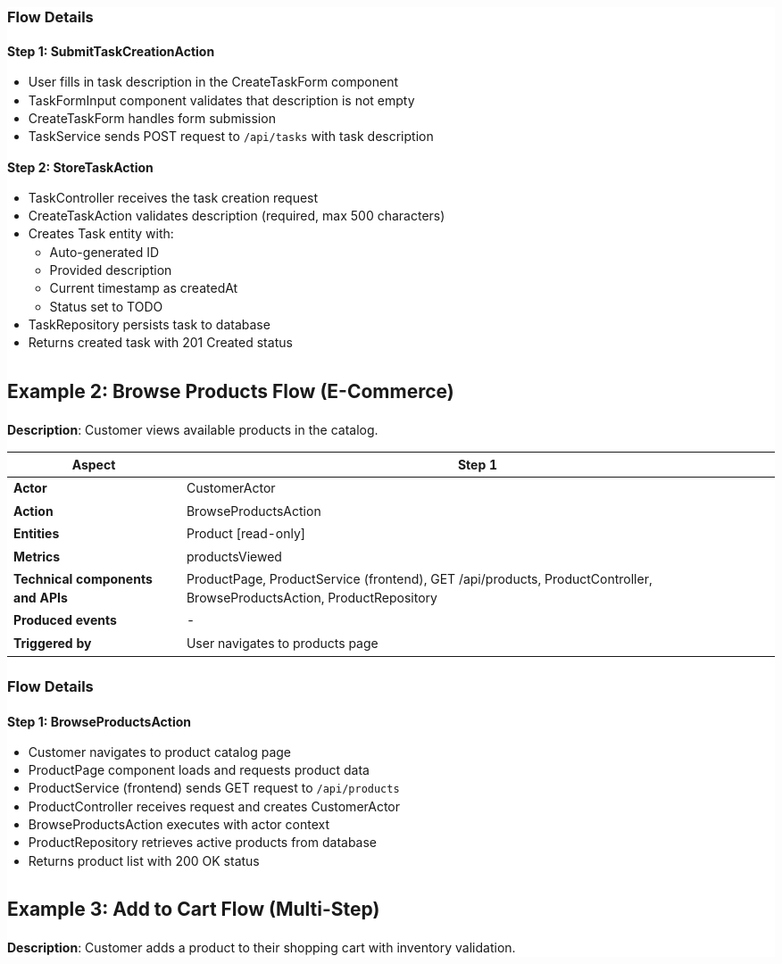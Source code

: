 ### Flow Details

**Step 1: SubmitTaskCreationAction**
- User fills in task description in the CreateTaskForm component
- TaskFormInput component validates that description is not empty
- CreateTaskForm handles form submission
- TaskService sends POST request to `/api/tasks` with task description

**Step 2: StoreTaskAction**
- TaskController receives the task creation request
- CreateTaskAction validates description (required, max 500 characters)
- Creates Task entity with:
  - Auto-generated ID
  - Provided description
  - Current timestamp as createdAt
  - Status set to TODO
- TaskRepository persists task to database
- Returns created task with 201 Created status

## Example 2: Browse Products Flow (E-Commerce)

**Description**: Customer views available products in the catalog.

| Aspect | Step 1 |
|--------|--------|
| **Actor** | CustomerActor |
| **Action** | BrowseProductsAction |
| **Entities** | Product [read-only] |
| **Metrics** | productsViewed |
| **Technical components and APIs** | ProductPage, ProductService (frontend), GET /api/products, ProductController, BrowseProductsAction, ProductRepository |
| **Produced events** | - |
| **Triggered by** | User navigates to products page |

### Flow Details

**Step 1: BrowseProductsAction**
- Customer navigates to product catalog page
- ProductPage component loads and requests product data
- ProductService (frontend) sends GET request to `/api/products`
- ProductController receives request and creates CustomerActor
- BrowseProductsAction executes with actor context
- ProductRepository retrieves active products from database
- Returns product list with 200 OK status

## Example 3: Add to Cart Flow (Multi-Step)

**Description**: Customer adds a product to their shopping cart with inventory validation.
